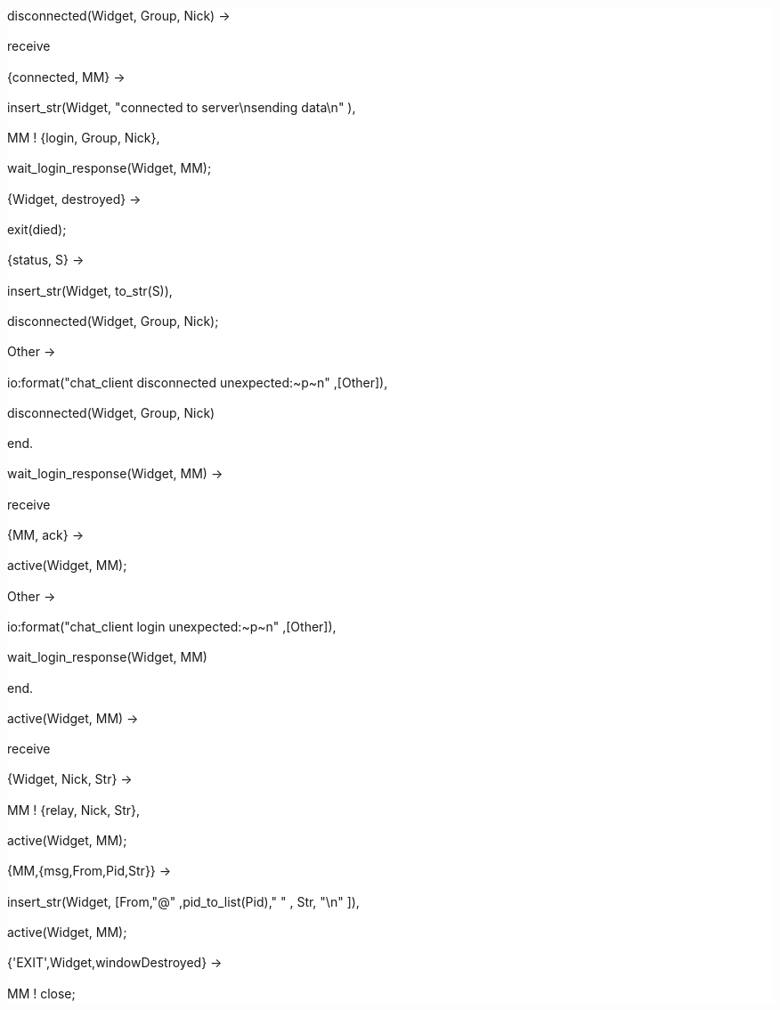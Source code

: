 disconnected(Widget, Group, Nick) -\>

receive

{connected, MM} -\>

insert\_str(Widget, "connected to server\\nsending data\\n" ),

MM ! {login, Group, Nick},

wait\_login\_response(Widget, MM);

{Widget, destroyed} -\>

exit(died);

{status, S} -\>

insert\_str(Widget, to\_str(S)),

disconnected(Widget, Group, Nick);

Other -\>

io:format("chat\_client disconnected unexpected:\~p\~n" ,[Other]),

disconnected(Widget, Group, Nick)

end.

wait\_login\_response(Widget, MM) -\>

receive

{MM, ack} -\>

active(Widget, MM);

Other -\>

io:format("chat\_client login unexpected:\~p\~n" ,[Other]),

wait\_login\_response(Widget, MM)

end.

active(Widget, MM) -\>

receive

{Widget, Nick, Str} -\>

MM ! {relay, Nick, Str},

active(Widget, MM);

{MM,{msg,From,Pid,Str}} -\>

insert\_str(Widget, [From,"@" ,pid\_to\_list(Pid)," " , Str, "\\n" ]),

active(Widget, MM);

{'EXIT',Widget,windowDestroyed} -\>

MM ! close;
